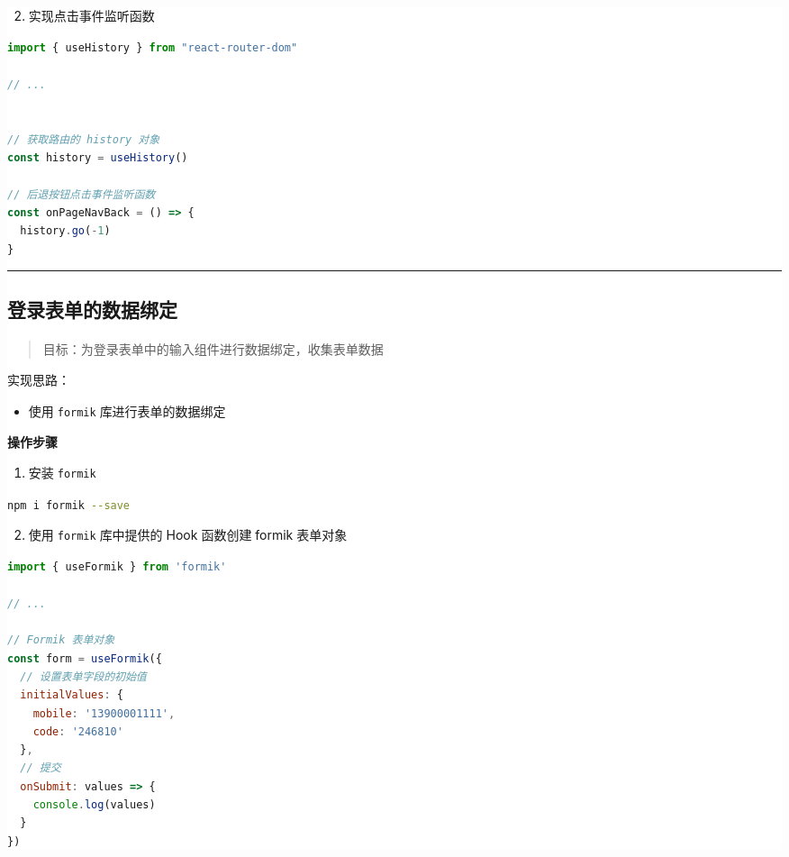 

2. 实现点击事件监听函数

```jsx
import { useHistory } from "react-router-dom"

// ...


// 获取路由的 history 对象
const history = useHistory()

// 后退按钮点击事件监听函数
const onPageNavBack = () => {
  history.go(-1)
}
```



---



## 登录表单的数据绑定

> 目标：为登录表单中的输入组件进行数据绑定，收集表单数据



实现思路：

- 使用 `formik` 库进行表单的数据绑定



**操作步骤**

1. 安装 `formik`

```bash
npm i formik --save
```



2. 使用 `formik` 库中提供的 Hook 函数创建 formik 表单对象

```jsx
import { useFormik } from 'formik'

// ...

// Formik 表单对象
const form = useFormik({
  // 设置表单字段的初始值
  initialValues: {
    mobile: '13900001111',
    code: '246810'
  },
  // 提交
  onSubmit: values => {
    console.log(values)
  }
})
```
